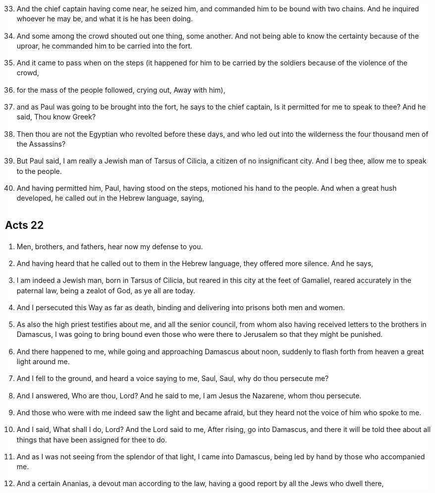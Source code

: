 33. And the chief captain having come near, he seized him, and commanded him to be bound with two chains. And he inquired whoever he may be, and what it is he has been doing.

34. And some among the crowd shouted out one thing, some another. And not being able to know the certainty because of the uproar, he commanded him to be carried into the fort.

35. And it came to pass when on the steps (it happened for him to be carried by the soldiers because of the violence of the crowd,

36. for the mass of the people followed, crying out, Away with him),

37. and as Paul was going to be brought into the fort, he says to the chief captain, Is it permitted for me to speak to thee? And he said, Thou know Greek?

38. Then thou are not the Egyptian who revolted before these days, and who led out into the wilderness the four thousand men of the Assassins?

39. But Paul said, I am really a Jewish man of Tarsus of Cilicia, a citizen of no insignificant city. And I beg thee, allow me to speak to the people.

40. And having permitted him, Paul, having stood on the steps, motioned his hand to the people. And when a great hush developed, he called out in the Hebrew language, saying,

## Acts 22

1. Men, brothers, and fathers, hear now my defense to you.

2. And having heard that he called out to them in the Hebrew language, they offered more silence. And he says,

3. I am indeed a Jewish man, born in Tarsus of Cilicia, but reared in this city at the feet of Gamaliel, reared accurately in the paternal law, being a zealot of God, as ye all are today.

4. And I persecuted this Way as far as death, binding and delivering into prisons both men and women.

5. As also the high priest testifies about me, and all the senior council, from whom also having received letters to the brothers in Damascus, I was going to bring bound even those who were there to Jerusalem so that they might be punished.

6. And there happened to me, while going and approaching Damascus about noon, suddenly to flash forth from heaven a great light around me.

7. And I fell to the ground, and heard a voice saying to me, Saul, Saul, why do thou persecute me?

8. And I answered, Who are thou, Lord? And he said to me, I am Jesus the Nazarene, whom thou persecute.

9. And those who were with me indeed saw the light and became afraid, but they heard not the voice of him who spoke to me.

10. And I said, What shall I do, Lord? And the Lord said to me, After rising, go into Damascus, and there it will be told thee about all things that have been assigned for thee to do.

11. And as I was not seeing from the splendor of that light, I came into Damascus, being led by hand by those who accompanied me.

12. And a certain Ananias, a devout man according to the law, having a good report by all the Jews who dwell there,

